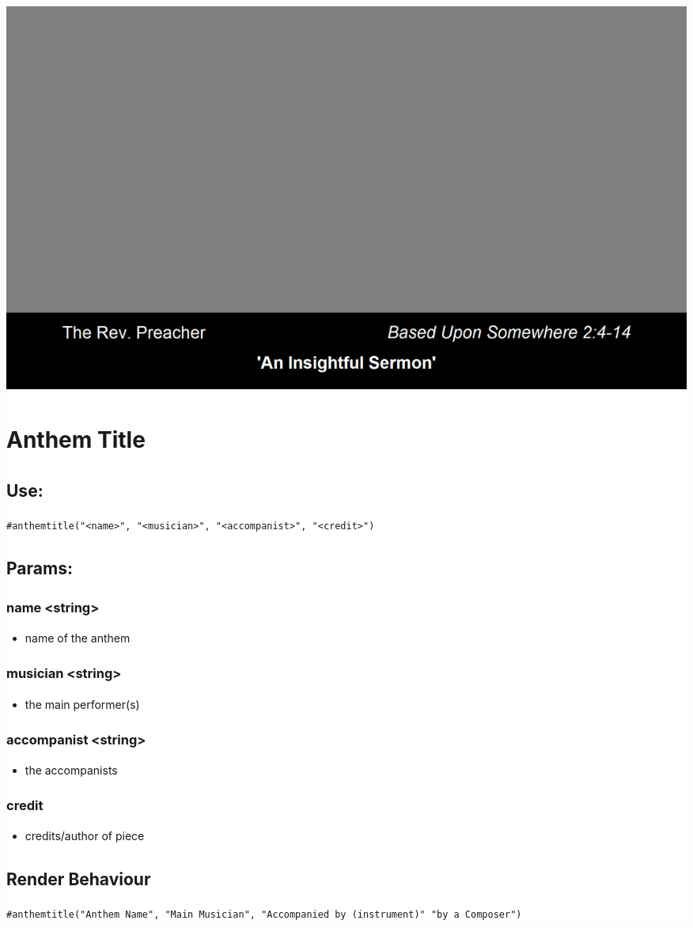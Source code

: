 ![image](./img/ExampleSermon1.png)

# Anthem Title

## Use:

    #anthemtitle("<name>", "<musician>", "<accompanist>", "<credit>")

## Params:

### name \<string>
- name of the anthem
### musician \<string>
- the main performer(s)
### accompanist \<string>
- the accompanists
### credit
- credits/author of piece

## Render Behaviour

    #anthemtitle("Anthem Name", "Main Musician", "Accompanied by (instrument)" "by a Composer")
